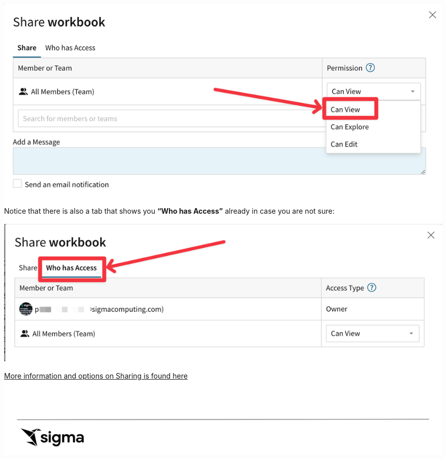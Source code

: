 ![Alt text](assets/sharewitheveryone.png)

Notice that there is also a tab that shows you **“Who has Access”** already in case you are not sure:

![Alt text](assets/sharewhohasaccess.png)

[More information and options on Sharing is found here](https://help.sigmacomputing.com/hc/en-us/articles/1500010776381-Share-a-Workbook#h_01F6R0YCKPH200BN7XEHMA6SC8)

![Footer](assets/sigma_footer.png)

